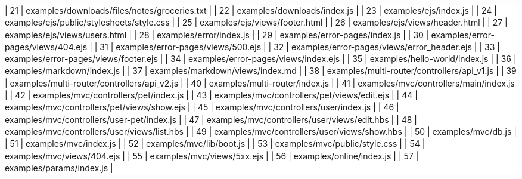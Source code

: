 | 21 | examples/downloads/files/notes/groceries.txt |
| 22 | examples/downloads/index.js |
| 23 | examples/ejs/index.js |
| 24 | examples/ejs/public/stylesheets/style.css |
| 25 | examples/ejs/views/footer.html |
| 26 | examples/ejs/views/header.html |
| 27 | examples/ejs/views/users.html |
| 28 | examples/error/index.js |
| 29 | examples/error-pages/index.js |
| 30 | examples/error-pages/views/404.ejs |
| 31 | examples/error-pages/views/500.ejs |
| 32 | examples/error-pages/views/error_header.ejs |
| 33 | examples/error-pages/views/footer.ejs |
| 34 | examples/error-pages/views/index.ejs |
| 35 | examples/hello-world/index.js |
| 36 | examples/markdown/index.js |
| 37 | examples/markdown/views/index.md |
| 38 | examples/multi-router/controllers/api_v1.js |
| 39 | examples/multi-router/controllers/api_v2.js |
| 40 | examples/multi-router/index.js |
| 41 | examples/mvc/controllers/main/index.js |
| 42 | examples/mvc/controllers/pet/index.js |
| 43 | examples/mvc/controllers/pet/views/edit.ejs |
| 44 | examples/mvc/controllers/pet/views/show.ejs |
| 45 | examples/mvc/controllers/user/index.js |
| 46 | examples/mvc/controllers/user-pet/index.js |
| 47 | examples/mvc/controllers/user/views/edit.hbs |
| 48 | examples/mvc/controllers/user/views/list.hbs |
| 49 | examples/mvc/controllers/user/views/show.hbs |
| 50 | examples/mvc/db.js |
| 51 | examples/mvc/index.js |
| 52 | examples/mvc/lib/boot.js |
| 53 | examples/mvc/public/style.css |
| 54 | examples/mvc/views/404.ejs |
| 55 | examples/mvc/views/5xx.ejs |
| 56 | examples/online/index.js |
| 57 | examples/params/index.js |
